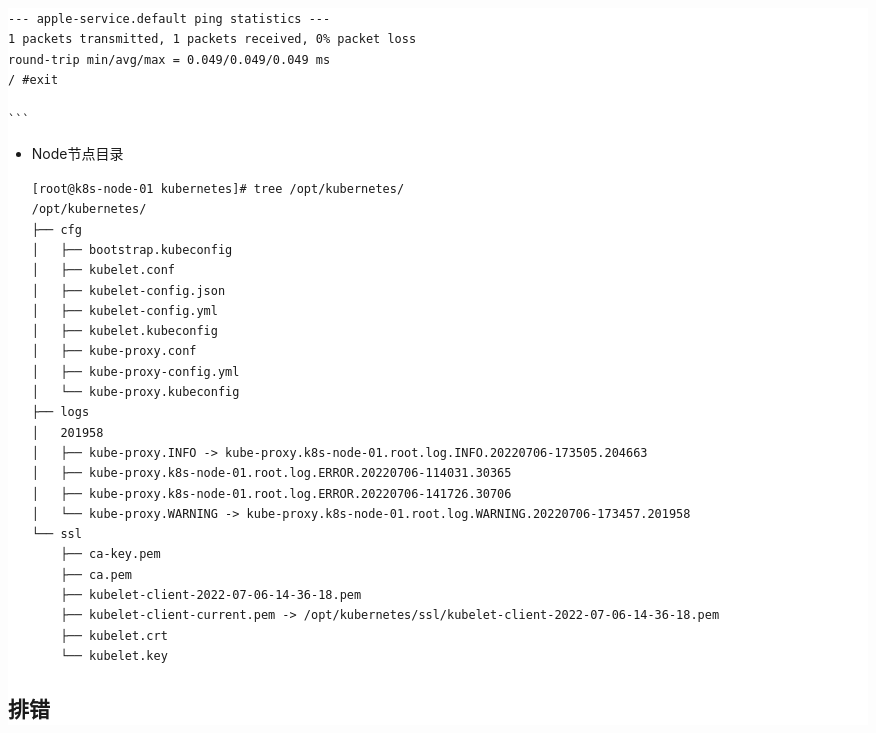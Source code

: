     --- apple-service.default ping statistics ---
    1 packets transmitted, 1 packets received, 0% packet loss
    round-trip min/avg/max = 0.049/0.049/0.049 ms
    / #exit

    ```
+ Node节点目录
    ```console
    [root@k8s-node-01 kubernetes]# tree /opt/kubernetes/
    /opt/kubernetes/
    ├── cfg
    │   ├── bootstrap.kubeconfig
    │   ├── kubelet.conf
    │   ├── kubelet-config.json
    │   ├── kubelet-config.yml
    │   ├── kubelet.kubeconfig
    │   ├── kube-proxy.conf
    │   ├── kube-proxy-config.yml
    │   └── kube-proxy.kubeconfig
    ├── logs
    │   201958
    │   ├── kube-proxy.INFO -> kube-proxy.k8s-node-01.root.log.INFO.20220706-173505.204663
    │   ├── kube-proxy.k8s-node-01.root.log.ERROR.20220706-114031.30365
    │   ├── kube-proxy.k8s-node-01.root.log.ERROR.20220706-141726.30706
    │   └── kube-proxy.WARNING -> kube-proxy.k8s-node-01.root.log.WARNING.20220706-173457.201958
    └── ssl
        ├── ca-key.pem
        ├── ca.pem
        ├── kubelet-client-2022-07-06-14-36-18.pem
        ├── kubelet-client-current.pem -> /opt/kubernetes/ssl/kubelet-client-2022-07-06-14-36-18.pem
        ├── kubelet.crt
        └── kubelet.key

    ```
## 排错



